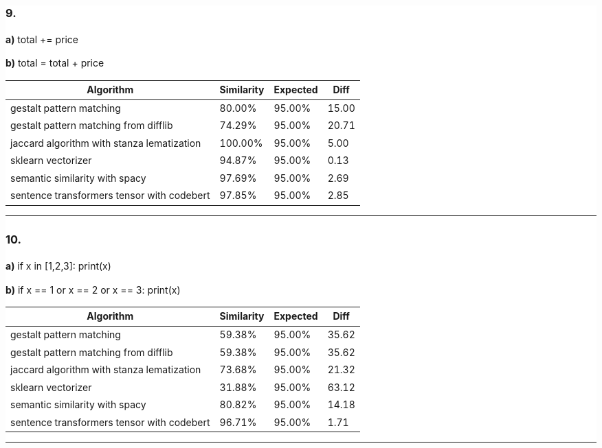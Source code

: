 
### 9.
**a)** total += price

**b)** total = total + price

| Algorithm | Similarity | Expected | Diff |
|-----------|------------|----------|------|
| gestalt pattern matching | 80.00% | 95.00% | 15.00 |
| gestalt pattern matching from difflib | 74.29% | 95.00% | 20.71 |
| jaccard algorithm with stanza lematization | 100.00% | 95.00% | 5.00 |
| sklearn vectorizer | 94.87% | 95.00% | 0.13 |
| semantic similarity with spacy | 97.69% | 95.00% | 2.69 |
| sentence transformers tensor with codebert | 97.85% | 95.00% | 2.85 |

---

### 10.
**a)** if x in [1,2,3]: print(x)

**b)** if x == 1 or x == 2 or x == 3: print(x)

| Algorithm | Similarity | Expected | Diff |
|-----------|------------|----------|------|
| gestalt pattern matching | 59.38% | 95.00% | 35.62 |
| gestalt pattern matching from difflib | 59.38% | 95.00% | 35.62 |
| jaccard algorithm with stanza lematization | 73.68% | 95.00% | 21.32 |
| sklearn vectorizer | 31.88% | 95.00% | 63.12 |
| semantic similarity with spacy | 80.82% | 95.00% | 14.18 |
| sentence transformers tensor with codebert | 96.71% | 95.00% | 1.71 |

---

